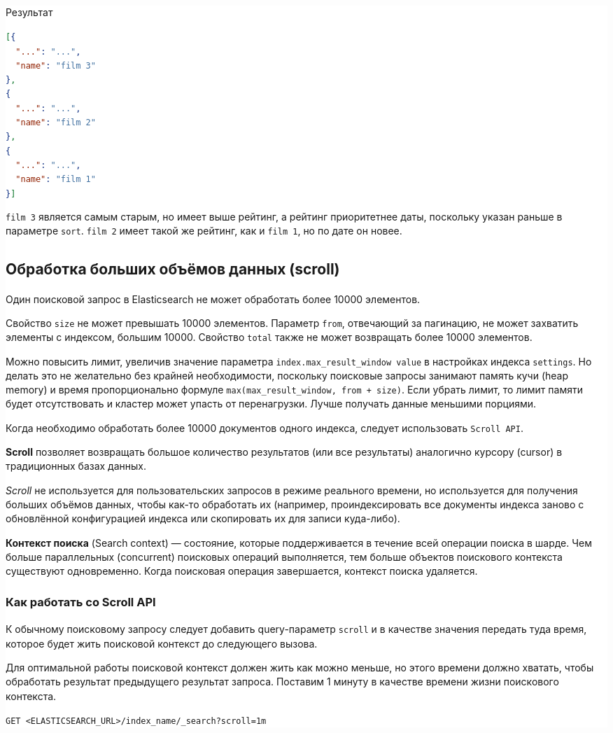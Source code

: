 Результат
```json
[{
  "...": "...",
  "name": "film 3"
},
{
  "...": "...",
  "name": "film 2"
},
{
  "...": "...",
  "name": "film 1"
}]
```

`film 3` является самым старым, но имеет выше рейтинг, а рейтинг приоритетнее даты, поскольку указан раньше в параметре `sort`.
`film 2` имеет такой же рейтинг, как и `film 1`, но по дате он новее.

## Обработка больших объёмов данных (scroll)

Один поисковой запрос в Elasticsearch не может обработать более 10000 элементов. 

Свойство `size` не может превышать 10000 элементов. Параметр `from`, отвечающий за пагинацию, не может захватить элементы с индексом, большим 10000. Свойство `total` также не может возвращать более 10000 элементов.

Можно повысить лимит, увеличив значение параметра `index.max_result_window value` в настройках индекса `settings`. Но делать это не желательно без крайней необходимости, поскольку поисковые запросы занимают память кучи (heap memory) и время пропорционально формуле `max(max_result_window, from + size)`. Если убрать лимит, то лимит памяти будет отсутствовать и кластер может упасть от перенагрузки. Лучше получать данные меньшими порциями. 

Когда необходимо обработать более 10000 документов одного индекса, следует использовать `Scroll API`.

**Scroll** позволяет возвращать большое количество результатов (или все результаты) аналогично курсору (cursor) в традиционных базах данных.

*Scroll* не используется для пользовательских запросов в режиме реального времени, но используется для получения больших объёмов данных, чтобы как-то обработать их (например, проиндексировать все документы индекса заново с обновлённой конфигурацией индекса или скопировать их для записи куда-либо).

**Контекст поиска** (Search context) — состояние, которые поддерживается в течение всей операции поиска в шарде. Чем больше параллельных (concurrent) поисковых операций выполняется, тем больше объектов поискового контекста существуют одновременно. Когда поисковая операция завершается, контекст поиска удаляется.

### Как работать со Scroll API

К обычному поисковому запросу следует добавить query-параметр `scroll` и в качестве значения передать туда время, которое будет жить поисковой контекст до следующего вызова.

Для оптимальной работы поисковой контекст должен жить как можно меньше, но этого времени должно хватать, чтобы обработать результат предыдущего результат запроса. Поставим 1 минуту в качестве времени жизни поискового контекста.
```http
GET <ELASTICSEARCH_URL>/index_name/_search?scroll=1m
```
